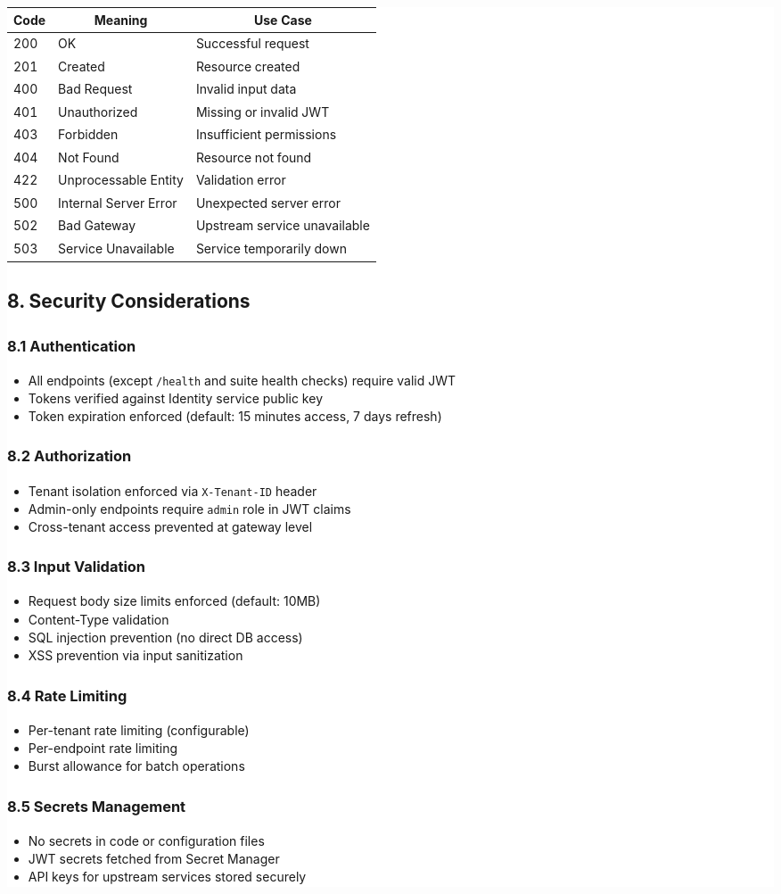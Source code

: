 | Code | Meaning | Use Case |
|------|---------|----------|
| 200 | OK | Successful request |
| 201 | Created | Resource created |
| 400 | Bad Request | Invalid input data |
| 401 | Unauthorized | Missing or invalid JWT |
| 403 | Forbidden | Insufficient permissions |
| 404 | Not Found | Resource not found |
| 422 | Unprocessable Entity | Validation error |
| 500 | Internal Server Error | Unexpected server error |
| 502 | Bad Gateway | Upstream service unavailable |
| 503 | Service Unavailable | Service temporarily down |

## 8. Security Considerations

### 8.1 Authentication

- All endpoints (except `/health` and suite health checks) require valid JWT
- Tokens verified against Identity service public key
- Token expiration enforced (default: 15 minutes access, 7 days refresh)

### 8.2 Authorization

- Tenant isolation enforced via `X-Tenant-ID` header
- Admin-only endpoints require `admin` role in JWT claims
- Cross-tenant access prevented at gateway level

### 8.3 Input Validation

- Request body size limits enforced (default: 10MB)
- Content-Type validation
- SQL injection prevention (no direct DB access)
- XSS prevention via input sanitization

### 8.4 Rate Limiting

- Per-tenant rate limiting (configurable)
- Per-endpoint rate limiting
- Burst allowance for batch operations

### 8.5 Secrets Management

- No secrets in code or configuration files
- JWT secrets fetched from Secret Manager
- API keys for upstream services stored securely
